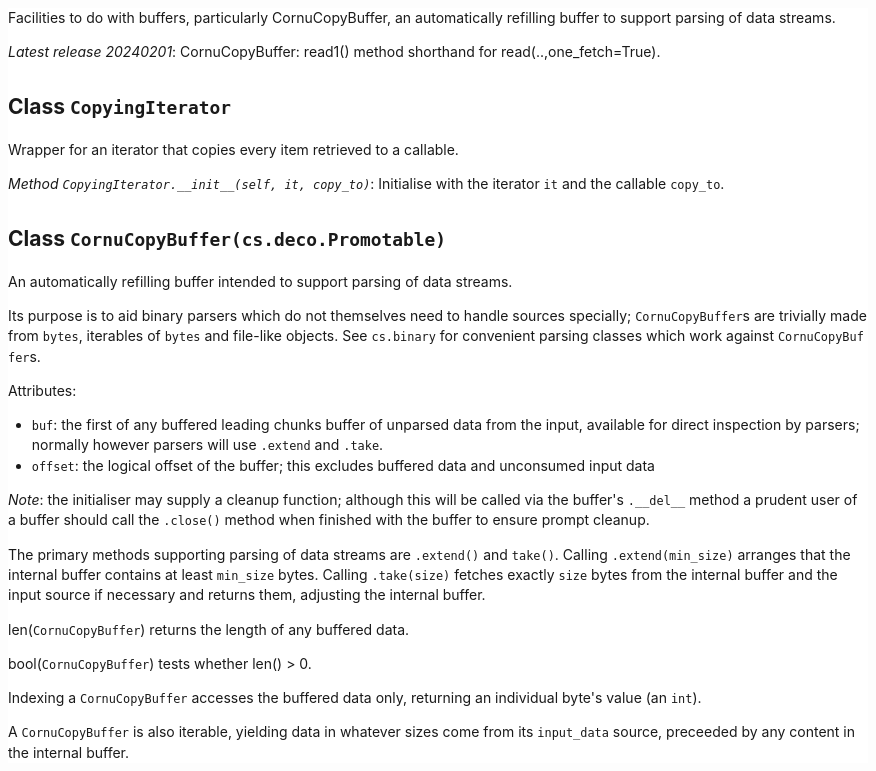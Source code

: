 Facilities to do with buffers, particularly CornuCopyBuffer,
an automatically refilling buffer to support parsing of data streams.

*Latest release 20240201*:
CornuCopyBuffer: read1() method shorthand for read(..,one_fetch=True).

## Class `CopyingIterator`

Wrapper for an iterator that copies every item retrieved to a callable.

*Method `CopyingIterator.__init__(self, it, copy_to)`*:
Initialise with the iterator `it` and the callable `copy_to`.

## Class `CornuCopyBuffer(cs.deco.Promotable)`

An automatically refilling buffer intended to support parsing
of data streams.

Its purpose is to aid binary parsers
which do not themselves need to handle sources specially;
`CornuCopyBuffer`s are trivially made from `bytes`,
iterables of `bytes` and file-like objects.
See `cs.binary` for convenient parsing classes
which work against `CornuCopyBuffer`s.

Attributes:
* `buf`: the first of any buffered leading chunks
  buffer of unparsed data from the input, available
  for direct inspection by parsers;
  normally however parsers will use `.extend` and `.take`.
* `offset`: the logical offset of the buffer; this excludes
  buffered data and unconsumed input data

*Note*: the initialiser may supply a cleanup function;
although this will be called via the buffer's `.__del__` method
a prudent user of a buffer should call the `.close()` method
when finished with the buffer to ensure prompt cleanup.

The primary methods supporting parsing of data streams are
`.extend()` and `take()`.
Calling `.extend(min_size)` arranges that the internal buffer
contains at least `min_size` bytes.
Calling `.take(size)` fetches exactly `size` bytes from the
internal buffer and the input source if necessary and returns
them, adjusting the internal buffer.

len(`CornuCopyBuffer`) returns the length of any buffered data.

bool(`CornuCopyBuffer`) tests whether len() > 0.

Indexing a `CornuCopyBuffer` accesses the buffered data only,
returning an individual byte's value (an `int`).

A `CornuCopyBuffer` is also iterable, yielding data in whatever
sizes come from its `input_data` source, preceeded by any
content in the internal buffer.
